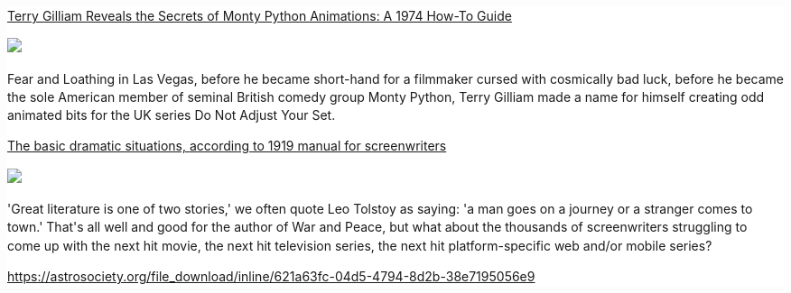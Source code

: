 <div class="card">

<div class="card-title">

[Terry Gilliam Reveals the Secrets of Monty Python Animations: A 1974
How-To
Guide](https://www.openculture.com/2020/11/terry-gilliam-reveals-the-secrets-of-monty-python-animations-a-1974-how-to-guide.html)

</div>

<div class="card-image">

[![](https://cdn8.openculture.com/2020/11/05224349/gilliam-cutout-1974.png)](https://www.openculture.com/2020/11/terry-gilliam-reveals-the-secrets-of-monty-python-animations-a-1974-how-to-guide.html)

</div>

Fear and Loathing in Las Vegas, before he became short-hand for a
filmmaker cursed with cosmically bad luck, before he became the sole
American member of seminal British comedy group Monty Python, Terry
Gilliam made a name for himself creating odd animated bits for the UK
series Do Not Adjust Your Set.

</div>

<div class="card">

<div class="card-title">

[The basic dramatic situations, according to 1919 manual for
screenwriters](http://www.openculture.com/2020/08/37-possible-stories.html)

</div>

<div class="card-image">

[![](https://lithub.com/wp-content/uploads/2019/06/Tagebuch-einer-verlorenen002.jpg)](http://www.openculture.com/2020/08/37-possible-stories.html)

</div>

'Great literature is one of two stories,' we often quote Leo Tolstoy as
saying: 'a man goes on a journey or a stranger comes to town.' That's
all well and good for the author of War and Peace, but what about the
thousands of screenwriters struggling to come up with the next hit
movie, the next hit television series, the next hit platform-specific
web and/or mobile series?

</div>

<div class="card">

<div class="card-title">

<https://astrosociety.org/file_download/inline/621a63fc-04d5-4794-8d2b-38e7195056e9>

</div>

</div>
